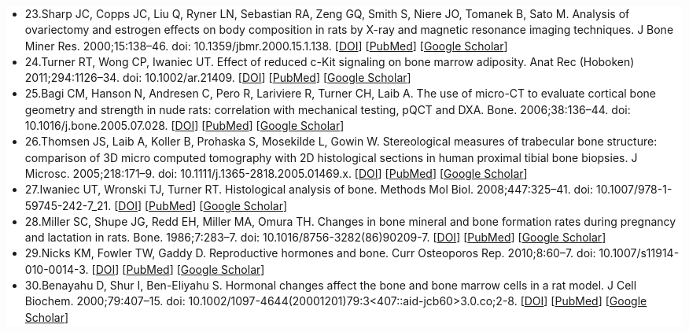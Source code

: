 *   23.Sharp JC, Copps JC, Liu Q, Ryner LN, Sebastian RA, Zeng GQ, Smith S, Niere JO, Tomanek B, Sato M. Analysis of ovariectomy and estrogen effects on body composition in rats by X-ray and magnetic resonance imaging techniques. J Bone Miner Res. 2000;15:138–46. doi: 10.1359/jbmr.2000.15.1.138. \[[DOI](https://doi.org/10.1359/jbmr.2000.15.1.138)\] \[[PubMed](https://pubmed.ncbi.nlm.nih.gov/10646123/)\] \[[Google Scholar](https://scholar.google.com/scholar_lookup?journal=J%20Bone%20Miner%20Res&title=Analysis%20of%20ovariectomy%20and%20estrogen%20effects%20on%20body%20composition%20in%20rats%20by%20X-ray%20and%20magnetic%20resonance%20imaging%20techniques&author=JC%20Sharp&author=JC%20Copps&author=Q%20Liu&author=LN%20Ryner&author=RA%20Sebastian&volume=15&publication_year=2000&pages=138-46&pmid=10646123&doi=10.1359/jbmr.2000.15.1.138&)\]
*   24.Turner RT, Wong CP, Iwaniec UT. Effect of reduced c-Kit signaling on bone marrow adiposity. Anat Rec (Hoboken) 2011;294:1126–34. doi: 10.1002/ar.21409. \[[DOI](https://doi.org/10.1002/ar.21409)\] \[[PubMed](https://pubmed.ncbi.nlm.nih.gov/21634019/)\] \[[Google Scholar](https://scholar.google.com/scholar_lookup?journal=Anat%20Rec%20\(Hoboken\)&title=Effect%20of%20reduced%20c-Kit%20signaling%20on%20bone%20marrow%20adiposity&author=RT%20Turner&author=CP%20Wong&author=UT%20Iwaniec&volume=294&publication_year=2011&pages=1126-34&pmid=21634019&doi=10.1002/ar.21409&)\]
*   25.Bagi CM, Hanson N, Andresen C, Pero R, Lariviere R, Turner CH, Laib A. The use of micro-CT to evaluate cortical bone geometry and strength in nude rats: correlation with mechanical testing, pQCT and DXA. Bone. 2006;38:136–44. doi: 10.1016/j.bone.2005.07.028. \[[DOI](https://doi.org/10.1016/j.bone.2005.07.028)\] \[[PubMed](https://pubmed.ncbi.nlm.nih.gov/16301011/)\] \[[Google Scholar](https://scholar.google.com/scholar_lookup?journal=Bone&title=The%20use%20of%20micro-CT%20to%20evaluate%20cortical%20bone%20geometry%20and%20strength%20in%20nude%20rats:%20correlation%20with%20mechanical%20testing,%20pQCT%20and%20DXA&author=CM%20Bagi&author=N%20Hanson&author=C%20Andresen&author=R%20Pero&author=R%20Lariviere&volume=38&publication_year=2006&pages=136-44&pmid=16301011&doi=10.1016/j.bone.2005.07.028&)\]
*   26.Thomsen JS, Laib A, Koller B, Prohaska S, Mosekilde L, Gowin W. Stereological measures of trabecular bone structure: comparison of 3D micro computed tomography with 2D histological sections in human proximal tibial bone biopsies. J Microsc. 2005;218:171–9. doi: 10.1111/j.1365-2818.2005.01469.x. \[[DOI](https://doi.org/10.1111/j.1365-2818.2005.01469.x)\] \[[PubMed](https://pubmed.ncbi.nlm.nih.gov/15857378/)\] \[[Google Scholar](https://scholar.google.com/scholar_lookup?journal=J%20Microsc&title=Stereological%20measures%20of%20trabecular%20bone%20structure:%20comparison%20of%203D%20micro%20computed%20tomography%20with%202D%20histological%20sections%20in%20human%20proximal%20tibial%20bone%20biopsies&author=JS%20Thomsen&author=A%20Laib&author=B%20Koller&author=S%20Prohaska&author=L%20Mosekilde&volume=218&publication_year=2005&pages=171-9&pmid=15857378&doi=10.1111/j.1365-2818.2005.01469.x&)\]
*   27.Iwaniec UT, Wronski TJ, Turner RT. Histological analysis of bone. Methods Mol Biol. 2008;447:325–41. doi: 10.1007/978-1-59745-242-7\_21. \[[DOI](https://doi.org/10.1007/978-1-59745-242-7_21)\] \[[PubMed](https://pubmed.ncbi.nlm.nih.gov/18369927/)\] \[[Google Scholar](https://scholar.google.com/scholar_lookup?journal=Methods%20Mol%20Biol&title=Histological%20analysis%20of%20bone&author=UT%20Iwaniec&author=TJ%20Wronski&author=RT%20Turner&volume=447&publication_year=2008&pages=325-41&pmid=18369927&doi=10.1007/978-1-59745-242-7_21&)\]
*   28.Miller SC, Shupe JG, Redd EH, Miller MA, Omura TH. Changes in bone mineral and bone formation rates during pregnancy and lactation in rats. Bone. 1986;7:283–7. doi: 10.1016/8756-3282(86)90209-7. \[[DOI](https://doi.org/10.1016/8756-3282\(86\)90209-7)\] \[[PubMed](https://pubmed.ncbi.nlm.nih.gov/3768208/)\] \[[Google Scholar](https://scholar.google.com/scholar_lookup?journal=Bone&title=Changes%20in%20bone%20mineral%20and%20bone%20formation%20rates%20during%20pregnancy%20and%20lactation%20in%20rats&author=SC%20Miller&author=JG%20Shupe&author=EH%20Redd&author=MA%20Miller&author=TH%20Omura&volume=7&publication_year=1986&pages=283-7&pmid=3768208&doi=10.1016/8756-3282\(86\)90209-7&)\]
*   29.Nicks KM, Fowler TW, Gaddy D. Reproductive hormones and bone. Curr Osteoporos Rep. 2010;8:60–7. doi: 10.1007/s11914-010-0014-3. \[[DOI](https://doi.org/10.1007/s11914-010-0014-3)\] \[[PubMed](https://pubmed.ncbi.nlm.nih.gov/20425612/)\] \[[Google Scholar](https://scholar.google.com/scholar_lookup?journal=Curr%20Osteoporos%20Rep&title=Reproductive%20hormones%20and%20bone&author=KM%20Nicks&author=TW%20Fowler&author=D%20Gaddy&volume=8&publication_year=2010&pages=60-7&pmid=20425612&doi=10.1007/s11914-010-0014-3&)\]
*   30.Benayahu D, Shur I, Ben-Eliyahu S. Hormonal changes affect the bone and bone marrow cells in a rat model. J Cell Biochem. 2000;79:407–15. doi: 10.1002/1097-4644(20001201)79:3<407::aid-jcb60>3.0.co;2-8. \[[DOI](https://doi.org/10.1002/1097-4644\(20001201\)79:3%3C407::aid-jcb60%3E3.0.co;2-8)\] \[[PubMed](https://pubmed.ncbi.nlm.nih.gov/10972978/)\] \[[Google Scholar](https://scholar.google.com/scholar_lookup?journal=J%20Cell%20Biochem&title=Hormonal%20changes%20affect%20the%20bone%20and%20bone%20marrow%20cells%20in%20a%20rat%20model&author=D%20Benayahu&author=I%20Shur&author=S%20Ben-Eliyahu&volume=79&publication_year=2000&pages=407-15&pmid=10972978&doi=10.1002/1097-4644\(20001201\)79:3%3C407::aid-jcb60%3E3.0.co;2-8&)\]